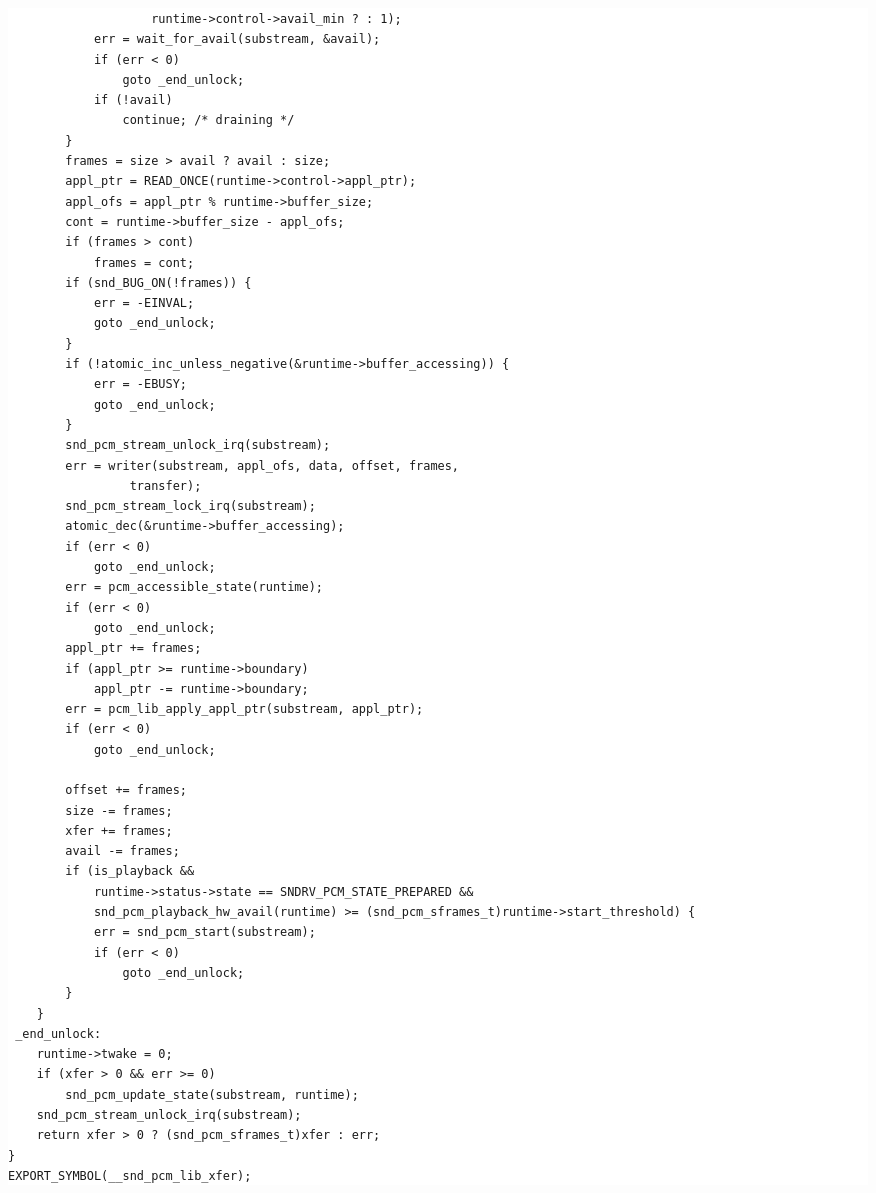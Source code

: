 ```
					runtime->control->avail_min ? : 1);
			err = wait_for_avail(substream, &avail);
			if (err < 0)
				goto _end_unlock;
			if (!avail)
				continue; /* draining */
		}
		frames = size > avail ? avail : size;
		appl_ptr = READ_ONCE(runtime->control->appl_ptr);
		appl_ofs = appl_ptr % runtime->buffer_size;
		cont = runtime->buffer_size - appl_ofs;
		if (frames > cont)
			frames = cont;
		if (snd_BUG_ON(!frames)) {
			err = -EINVAL;
			goto _end_unlock;
		}
		if (!atomic_inc_unless_negative(&runtime->buffer_accessing)) {
			err = -EBUSY;
			goto _end_unlock;
		}
		snd_pcm_stream_unlock_irq(substream);
		err = writer(substream, appl_ofs, data, offset, frames,
			     transfer);
		snd_pcm_stream_lock_irq(substream);
		atomic_dec(&runtime->buffer_accessing);
		if (err < 0)
			goto _end_unlock;
		err = pcm_accessible_state(runtime);
		if (err < 0)
			goto _end_unlock;
		appl_ptr += frames;
		if (appl_ptr >= runtime->boundary)
			appl_ptr -= runtime->boundary;
		err = pcm_lib_apply_appl_ptr(substream, appl_ptr);
		if (err < 0)
			goto _end_unlock;

		offset += frames;
		size -= frames;
		xfer += frames;
		avail -= frames;
		if (is_playback &&
		    runtime->status->state == SNDRV_PCM_STATE_PREPARED &&
		    snd_pcm_playback_hw_avail(runtime) >= (snd_pcm_sframes_t)runtime->start_threshold) {
			err = snd_pcm_start(substream);
			if (err < 0)
				goto _end_unlock;
		}
	}
 _end_unlock:
	runtime->twake = 0;
	if (xfer > 0 && err >= 0)
		snd_pcm_update_state(substream, runtime);
	snd_pcm_stream_unlock_irq(substream);
	return xfer > 0 ? (snd_pcm_sframes_t)xfer : err;
}
EXPORT_SYMBOL(__snd_pcm_lib_xfer);
```
